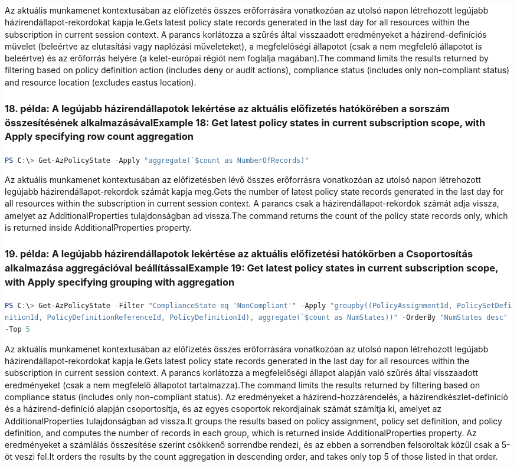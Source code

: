 <span data-ttu-id="4cc12-154">Az aktuális munkamenet kontextusában az előfizetés összes erőforrására vonatkozóan az utolsó napon létrehozott legújabb házirendállapot-rekordokat kapja le.</span><span class="sxs-lookup"><span data-stu-id="4cc12-154">Gets latest policy state records generated in the last day for all resources within the subscription in current session context.</span></span>
<span data-ttu-id="4cc12-155">A parancs korlátozza a szűrés által visszaadott eredményeket a házirend-definíciós művelet (beleértve az elutasítási vagy naplózási műveleteket), a megfelelőségi állapotot (csak a nem megfelelő állapotot is beleértve) és az erőforrás helyére (a kelet-európai régiót nem foglalja magában).</span><span class="sxs-lookup"><span data-stu-id="4cc12-155">The command limits the results returned by filtering based on policy definition action (includes deny or audit actions), compliance status (includes only non-compliant status) and resource location (excludes eastus location).</span></span>

### <span data-ttu-id="4cc12-156">18. példa: A legújabb házirendállapotok lekértése az aktuális előfizetés hatókörében a sorszám összesítésének alkalmazásával</span><span class="sxs-lookup"><span data-stu-id="4cc12-156">Example 18: Get latest policy states in current subscription scope, with Apply specifying row count aggregation</span></span>
```powershell
PS C:\> Get-AzPolicyState -Apply "aggregate(`$count as NumberOfRecords)"
```

<span data-ttu-id="4cc12-157">Az aktuális munkamenet kontextusában az előfizetésben lévő összes erőforrásra vonatkozóan az utolsó napon létrehozott legújabb házirendállapot-rekordok számát kapja meg.</span><span class="sxs-lookup"><span data-stu-id="4cc12-157">Gets the number of latest policy state records generated in the last day for all resources within the subscription in current session context.</span></span>
<span data-ttu-id="4cc12-158">A parancs csak a házirendállapot-rekordok számát adja vissza, amelyet az AdditionalProperties tulajdonságban ad vissza.</span><span class="sxs-lookup"><span data-stu-id="4cc12-158">The command returns the count of the policy state records only, which is returned inside AdditionalProperties property.</span></span>

### <span data-ttu-id="4cc12-159">19. példa: A legújabb házirendállapotok lekértése az aktuális előfizetési hatókörben a Csoportosítás alkalmazása aggregációval beállítással</span><span class="sxs-lookup"><span data-stu-id="4cc12-159">Example 19: Get latest policy states in current subscription scope, with Apply specifying grouping with aggregation</span></span>
```powershell
PS C:\> Get-AzPolicyState -Filter "ComplianceState eq 'NonCompliant'" -Apply "groupby((PolicyAssignmentId, PolicySetDefinitionId, PolicyDefinitionReferenceId, PolicyDefinitionId), aggregate(`$count as NumStates))" -OrderBy "NumStates desc" -Top 5
```

<span data-ttu-id="4cc12-160">Az aktuális munkamenet kontextusában az előfizetés összes erőforrására vonatkozóan az utolsó napon létrehozott legújabb házirendállapot-rekordokat kapja le.</span><span class="sxs-lookup"><span data-stu-id="4cc12-160">Gets latest policy state records generated in the last day for all resources within the subscription in current session context.</span></span> <span data-ttu-id="4cc12-161">A parancs korlátozza a megfelelőségi állapot alapján való szűrés által visszaadott eredményeket (csak a nem megfelelő állapotot tartalmazza).</span><span class="sxs-lookup"><span data-stu-id="4cc12-161">The command limits the results returned by filtering based on compliance status (includes only non-compliant status).</span></span>
<span data-ttu-id="4cc12-162">Az eredményeket a házirend-hozzárendelés, a házirendkészlet-definíció és a házirend-definíció alapján csoportosítja, és az egyes csoportok rekordjainak számát számítja ki, amelyet az AdditionalProperties tulajdonságban ad vissza.</span><span class="sxs-lookup"><span data-stu-id="4cc12-162">It groups the results based on policy assignment, policy set definition, and policy definition, and computes the number of records in each group, which is returned inside AdditionalProperties property.</span></span>
<span data-ttu-id="4cc12-163">Az eredményeket a számlálás összesítése szerint csökkenő sorrendbe rendezi, és az ebben a sorrendben felsoroltak közül csak a 5-öt veszi fel.</span><span class="sxs-lookup"><span data-stu-id="4cc12-163">It orders the results by the count aggregation in descending order, and takes only top 5 of those listed in that order.</span></span>
